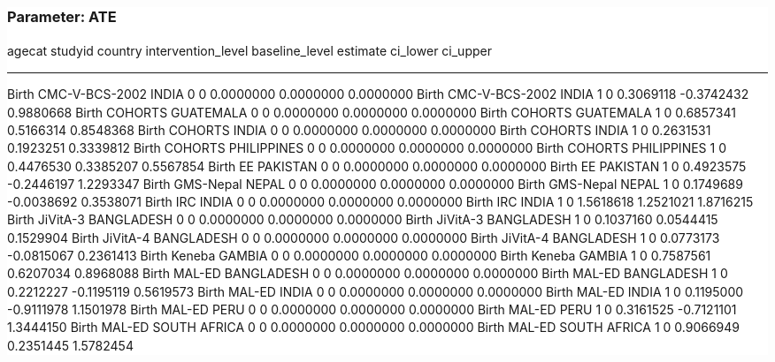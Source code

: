 
### Parameter: ATE


agecat      studyid          country                        intervention_level   baseline_level      estimate     ci_lower     ci_upper
----------  ---------------  -----------------------------  -------------------  ---------------  -----------  -----------  -----------
Birth       CMC-V-BCS-2002   INDIA                          0                    0                  0.0000000    0.0000000    0.0000000
Birth       CMC-V-BCS-2002   INDIA                          1                    0                  0.3069118   -0.3742432    0.9880668
Birth       COHORTS          GUATEMALA                      0                    0                  0.0000000    0.0000000    0.0000000
Birth       COHORTS          GUATEMALA                      1                    0                  0.6857341    0.5166314    0.8548368
Birth       COHORTS          INDIA                          0                    0                  0.0000000    0.0000000    0.0000000
Birth       COHORTS          INDIA                          1                    0                  0.2631531    0.1923251    0.3339812
Birth       COHORTS          PHILIPPINES                    0                    0                  0.0000000    0.0000000    0.0000000
Birth       COHORTS          PHILIPPINES                    1                    0                  0.4476530    0.3385207    0.5567854
Birth       EE               PAKISTAN                       0                    0                  0.0000000    0.0000000    0.0000000
Birth       EE               PAKISTAN                       1                    0                  0.4923575   -0.2446197    1.2293347
Birth       GMS-Nepal        NEPAL                          0                    0                  0.0000000    0.0000000    0.0000000
Birth       GMS-Nepal        NEPAL                          1                    0                  0.1749689   -0.0038692    0.3538071
Birth       IRC              INDIA                          0                    0                  0.0000000    0.0000000    0.0000000
Birth       IRC              INDIA                          1                    0                  1.5618618    1.2521021    1.8716215
Birth       JiVitA-3         BANGLADESH                     0                    0                  0.0000000    0.0000000    0.0000000
Birth       JiVitA-3         BANGLADESH                     1                    0                  0.1037160    0.0544415    0.1529904
Birth       JiVitA-4         BANGLADESH                     0                    0                  0.0000000    0.0000000    0.0000000
Birth       JiVitA-4         BANGLADESH                     1                    0                  0.0773173   -0.0815067    0.2361413
Birth       Keneba           GAMBIA                         0                    0                  0.0000000    0.0000000    0.0000000
Birth       Keneba           GAMBIA                         1                    0                  0.7587561    0.6207034    0.8968088
Birth       MAL-ED           BANGLADESH                     0                    0                  0.0000000    0.0000000    0.0000000
Birth       MAL-ED           BANGLADESH                     1                    0                  0.2212227   -0.1195119    0.5619573
Birth       MAL-ED           INDIA                          0                    0                  0.0000000    0.0000000    0.0000000
Birth       MAL-ED           INDIA                          1                    0                  0.1195000   -0.9111978    1.1501978
Birth       MAL-ED           PERU                           0                    0                  0.0000000    0.0000000    0.0000000
Birth       MAL-ED           PERU                           1                    0                  0.3161525   -0.7121101    1.3444150
Birth       MAL-ED           SOUTH AFRICA                   0                    0                  0.0000000    0.0000000    0.0000000
Birth       MAL-ED           SOUTH AFRICA                   1                    0                  0.9066949    0.2351445    1.5782454